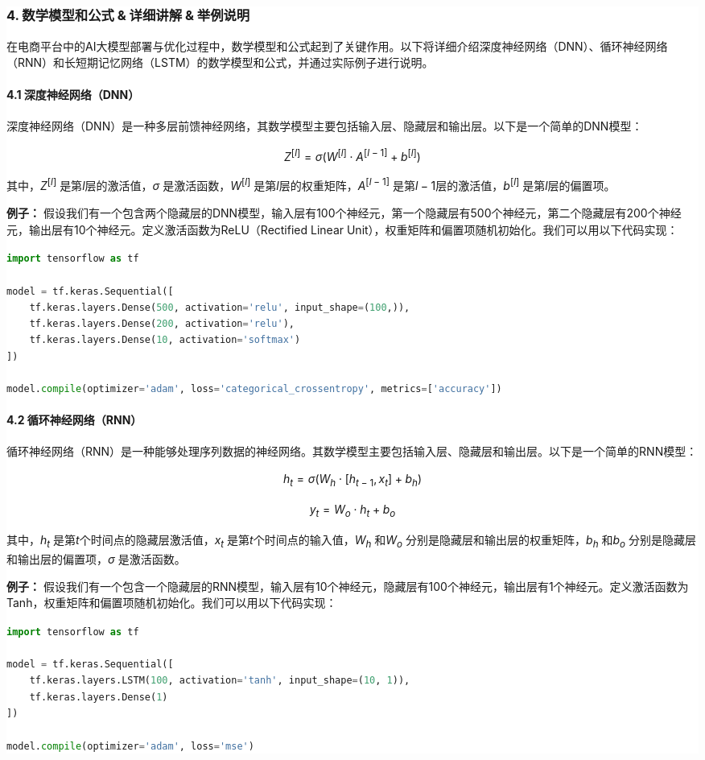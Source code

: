 
### 4. 数学模型和公式 & 详细讲解 & 举例说明

在电商平台中的AI大模型部署与优化过程中，数学模型和公式起到了关键作用。以下将详细介绍深度神经网络（DNN）、循环神经网络（RNN）和长短期记忆网络（LSTM）的数学模型和公式，并通过实际例子进行说明。

#### 4.1 深度神经网络（DNN）

深度神经网络（DNN）是一种多层前馈神经网络，其数学模型主要包括输入层、隐藏层和输出层。以下是一个简单的DNN模型：

$$
Z^{[l]} = \sigma(W^{[l]} \cdot A^{[l-1]} + b^{[l]})
$$

其中，$Z^{[l]}$ 是第$l$层的激活值，$\sigma$ 是激活函数，$W^{[l]}$ 是第$l$层的权重矩阵，$A^{[l-1]}$ 是第$l-1$层的激活值，$b^{[l]}$ 是第$l$层的偏置项。

**例子：** 假设我们有一个包含两个隐藏层的DNN模型，输入层有100个神经元，第一个隐藏层有500个神经元，第二个隐藏层有200个神经元，输出层有10个神经元。定义激活函数为ReLU（Rectified Linear Unit），权重矩阵和偏置项随机初始化。我们可以用以下代码实现：

```python
import tensorflow as tf

model = tf.keras.Sequential([
    tf.keras.layers.Dense(500, activation='relu', input_shape=(100,)),
    tf.keras.layers.Dense(200, activation='relu'),
    tf.keras.layers.Dense(10, activation='softmax')
])

model.compile(optimizer='adam', loss='categorical_crossentropy', metrics=['accuracy'])
```

#### 4.2 循环神经网络（RNN）

循环神经网络（RNN）是一种能够处理序列数据的神经网络。其数学模型主要包括输入层、隐藏层和输出层。以下是一个简单的RNN模型：

$$
h_t = \sigma(W_h \cdot [h_{t-1}, x_t] + b_h)
$$

$$
y_t = W_o \cdot h_t + b_o
$$

其中，$h_t$ 是第$t$个时间点的隐藏层激活值，$x_t$ 是第$t$个时间点的输入值，$W_h$ 和$W_o$ 分别是隐藏层和输出层的权重矩阵，$b_h$ 和$b_o$ 分别是隐藏层和输出层的偏置项，$\sigma$ 是激活函数。

**例子：** 假设我们有一个包含一个隐藏层的RNN模型，输入层有10个神经元，隐藏层有100个神经元，输出层有1个神经元。定义激活函数为Tanh，权重矩阵和偏置项随机初始化。我们可以用以下代码实现：

```python
import tensorflow as tf

model = tf.keras.Sequential([
    tf.keras.layers.LSTM(100, activation='tanh', input_shape=(10, 1)),
    tf.keras.layers.Dense(1)
])

model.compile(optimizer='adam', loss='mse')
```
